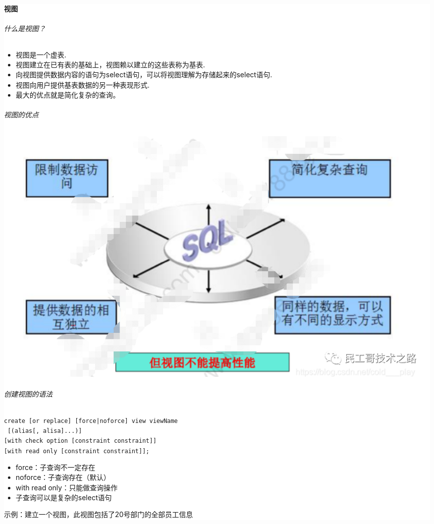 #### 视图

###### 什么是视图？

* 视图是一个虚表.
* 视图建立在已有表的基础上，视图赖以建立的这些表称为基表.
* 向视图提供数据内容的语句为select语句，可以将视图理解为存储起来的select语句.
* 视图向用户提供基表数据的另一种表现形式.
* 最大的优点就是简化复杂的查询。

###### 视图的优点

​![图片](assets/network-asset-640-20240106163228-uarkeba.png)​

###### 创建视图的语法

```
create [or replace] [force|noforce] view viewName
 [(alias[, alisa]...)]
[with check option [constraint constraint]]
[with read only [constraint constraint]];
```

* force：子查询不一定存在
* noforce：子查询存在（默认）
* with read only：只能做查询操作
* 子查询可以是复杂的select语句

示例：建立一个视图，此视图包括了20号部门的全部员工信息
